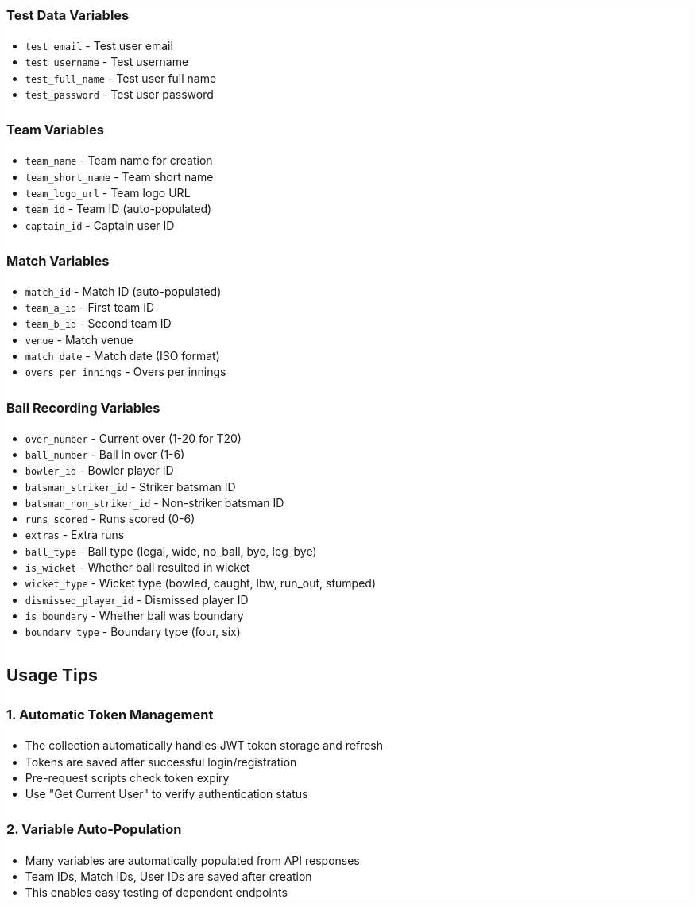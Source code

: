 ### Test Data Variables
- `test_email` - Test user email
- `test_username` - Test username  
- `test_full_name` - Test user full name
- `test_password` - Test user password

### Team Variables
- `team_name` - Team name for creation
- `team_short_name` - Team short name
- `team_logo_url` - Team logo URL
- `team_id` - Team ID (auto-populated)
- `captain_id` - Captain user ID

### Match Variables
- `match_id` - Match ID (auto-populated)
- `team_a_id` - First team ID
- `team_b_id` - Second team ID
- `venue` - Match venue
- `match_date` - Match date (ISO format)
- `overs_per_innings` - Overs per innings

### Ball Recording Variables
- `over_number` - Current over (1-20 for T20)
- `ball_number` - Ball in over (1-6)
- `bowler_id` - Bowler player ID
- `batsman_striker_id` - Striker batsman ID
- `batsman_non_striker_id` - Non-striker batsman ID
- `runs_scored` - Runs scored (0-6)
- `extras` - Extra runs
- `ball_type` - Ball type (legal, wide, no_ball, bye, leg_bye)
- `is_wicket` - Whether ball resulted in wicket
- `wicket_type` - Wicket type (bowled, caught, lbw, run_out, stumped)
- `dismissed_player_id` - Dismissed player ID
- `is_boundary` - Whether ball was boundary
- `boundary_type` - Boundary type (four, six)

## Usage Tips

### 1. Automatic Token Management
- The collection automatically handles JWT token storage and refresh
- Tokens are saved after successful login/registration
- Pre-request scripts check token expiry
- Use "Get Current User" to verify authentication status

### 2. Variable Auto-Population  
- Many variables are automatically populated from API responses
- Team IDs, Match IDs, User IDs are saved after creation
- This enables easy testing of dependent endpoints
